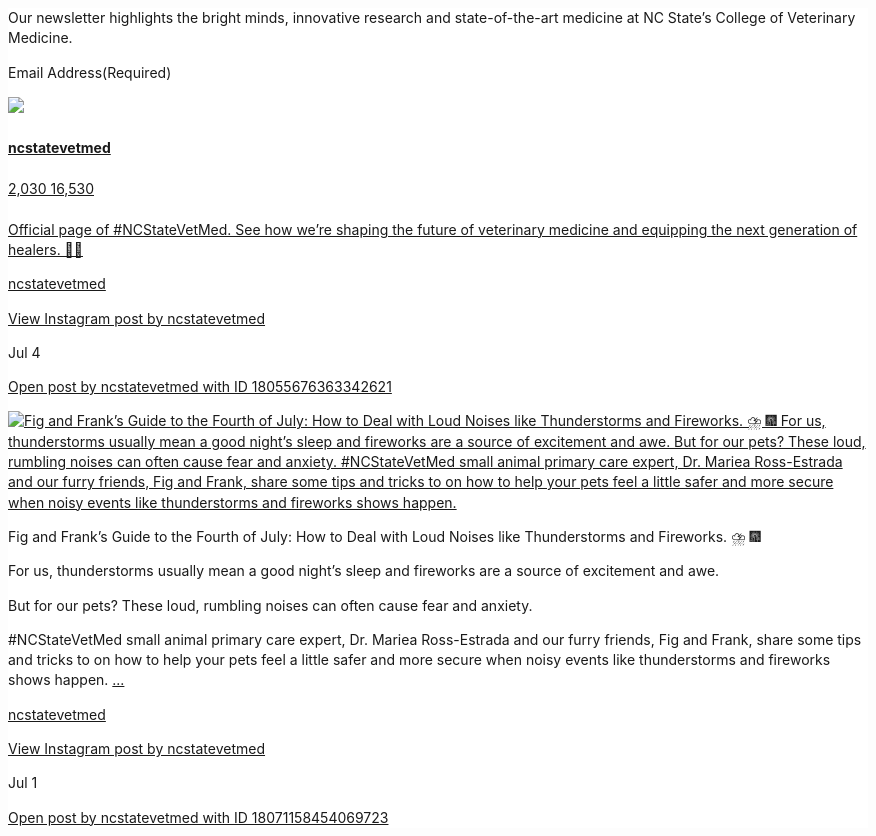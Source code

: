Our newsletter highlights the bright minds, innovative research and state-of-the-art medicine at NC State’s College of Veterinary Medicine.

Email Address(Required)

[![](https://cvm.ncsu.edu/wp-content/uploads/sites/2/sb-instagram-feed-images/ncstatevetmed.webp)  
\
**ncstatevetmed**  
\
2,030 16,530  
\
Official page of #NCStateVetMed. See how we’re shaping the future of veterinary medicine and equipping the next generation of healers. 🐺🐾](https://www.instagram.com/ncstatevetmed/ "@ncstatevetmed")

[ncstatevetmed](https://www.instagram.com/ncstatevetmed/)

[View Instagram post by ncstatevetmed](https://www.instagram.com/reel/DLsZPAlxc1z/)

Jul 4

[Open post by ncstatevetmed with ID 18055676363342621](https://scontent-lga3-3.cdninstagram.com/v/t51.71878-15/504714037_1081260323963882_7433451577578280708_n.jpg?stp=dst-jpg_e35_tt6&_nc_cat=106&ccb=1-7&_nc_sid=18de74&_nc_ohc=49WoOCB_xgQQ7kNvwH6LPTJ&_nc_oc=AdnGubWPeVLwOkhoal3F3v27BnDFALtmD1mLFOV0k3xecOwUU1s2IFxJ36UPaAVjg7Q&_nc_zt=23&_nc_ht=scontent-lga3-3.cdninstagram.com&edm=ANo9K5cEAAAA&_nc_gid=AzBEg9s6tO1DFAgCU5ERMw&oh=00_AfTYf5txB_TkmPP2oiU1STAbrvOPzTVHWmUX0vf7W3q4og&oe=687006A3)

[![Fig and Frank’s Guide to the Fourth of July: How to Deal with Loud Noises like Thunderstorms and Fireworks. ⛈️ 🎆  For us, thunderstorms usually mean a good night’s sleep and fireworks are a source of excitement and awe.   But for our pets? These loud, rumbling noises can often cause fear and anxiety.   #NCStateVetMed small animal primary care expert, Dr. Mariea Ross-Estrada and our furry friends, Fig and Frank, share some tips and tricks to on how to help your pets feel a little safer and more secure when noisy events like thunderstorms and fireworks shows happen.](https://cvm.ncsu.edu/wp-content/plugins/instagram-feed-pro/img/placeholder.png)](https://www.instagram.com/reel/DLsZPAlxc1z/)

Fig and Frank’s Guide to the Fourth of July: How to Deal with Loud Noises like Thunderstorms and Fireworks. ⛈️ 🎆

For us, thunderstorms usually mean a good night’s sleep and fireworks are a source of excitement and awe.

But for our pets? These loud, rumbling noises can often cause fear and anxiety.

#NCStateVetMed small animal primary care expert, Dr. Mariea Ross-Estrada and our furry friends, Fig and Frank, share some tips and tricks to on how to help your pets feel a little safer and more secure when noisy events like thunderstorms and fireworks shows happen. [...](#)

[ncstatevetmed](https://www.instagram.com/ncstatevetmed/)

[View Instagram post by ncstatevetmed](https://www.instagram.com/reel/DLk5YLhP7Tr/)

Jul 1

[Open post by ncstatevetmed with ID 18071158454069723](https://scontent-lga3-2.cdninstagram.com/v/t51.71878-15/503634222_1096488688996177_5778530220599706911_n.jpg?stp=dst-jpg_e35_tt6&_nc_cat=105&ccb=1-7&_nc_sid=18de74&_nc_ohc=MMhPOR-Sd1MQ7kNvwE-Uj4v&_nc_oc=AdkJat99CnSy4Ca6OPZ0yexYFODGNYKFsxD1b99u4qwTLlwgYal0odzuHdN1twK-Jbs&_nc_zt=23&_nc_ht=scontent-lga3-2.cdninstagram.com&edm=ANo9K5cEAAAA&_nc_gid=AzBEg9s6tO1DFAgCU5ERMw&oh=00_AfRrdKwZLsbl47kpgyQVemJ_Tyshaebe1uJydW_k2We2jg&oe=686FF9EF)
